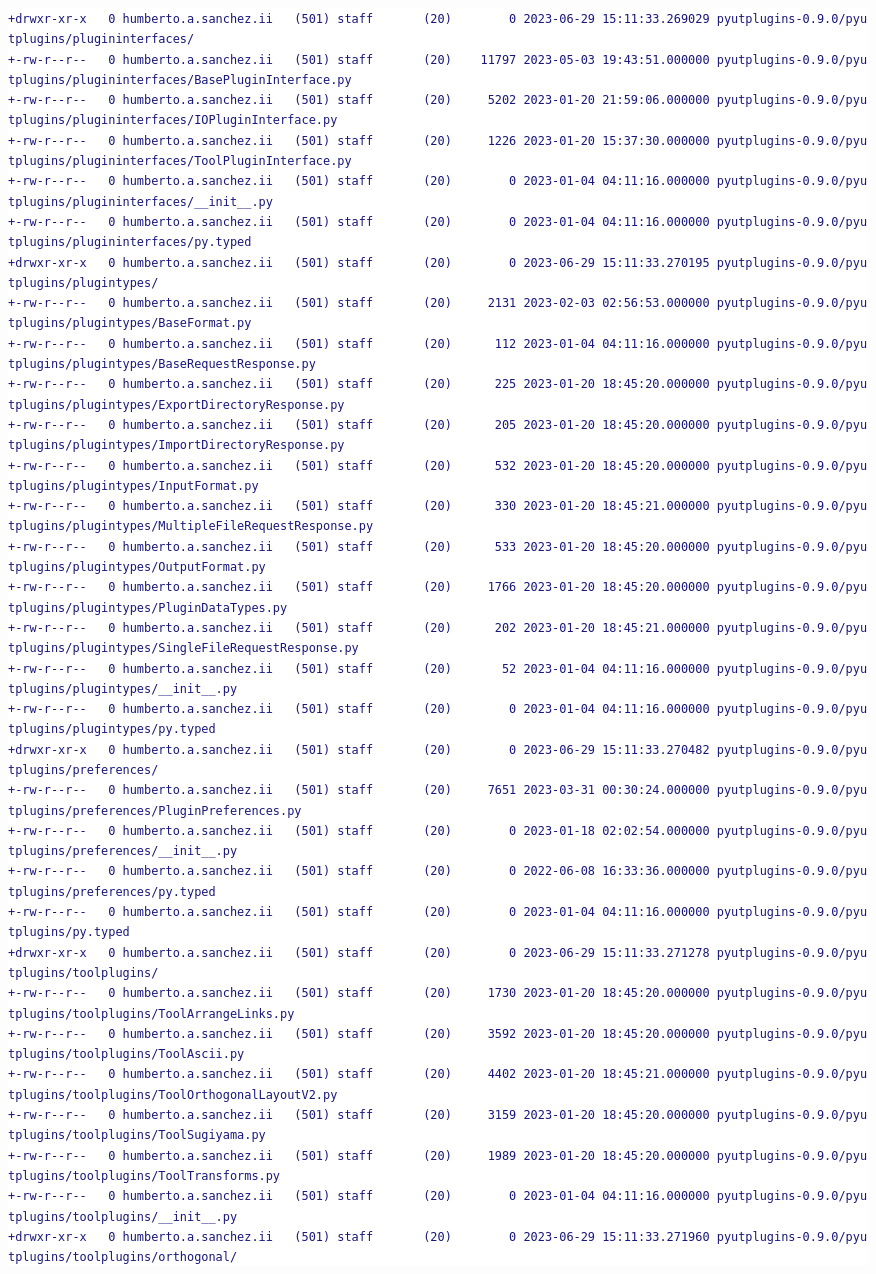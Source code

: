 ```diff
+drwxr-xr-x   0 humberto.a.sanchez.ii   (501) staff       (20)        0 2023-06-29 15:11:33.269029 pyutplugins-0.9.0/pyutplugins/plugininterfaces/
+-rw-r--r--   0 humberto.a.sanchez.ii   (501) staff       (20)    11797 2023-05-03 19:43:51.000000 pyutplugins-0.9.0/pyutplugins/plugininterfaces/BasePluginInterface.py
+-rw-r--r--   0 humberto.a.sanchez.ii   (501) staff       (20)     5202 2023-01-20 21:59:06.000000 pyutplugins-0.9.0/pyutplugins/plugininterfaces/IOPluginInterface.py
+-rw-r--r--   0 humberto.a.sanchez.ii   (501) staff       (20)     1226 2023-01-20 15:37:30.000000 pyutplugins-0.9.0/pyutplugins/plugininterfaces/ToolPluginInterface.py
+-rw-r--r--   0 humberto.a.sanchez.ii   (501) staff       (20)        0 2023-01-04 04:11:16.000000 pyutplugins-0.9.0/pyutplugins/plugininterfaces/__init__.py
+-rw-r--r--   0 humberto.a.sanchez.ii   (501) staff       (20)        0 2023-01-04 04:11:16.000000 pyutplugins-0.9.0/pyutplugins/plugininterfaces/py.typed
+drwxr-xr-x   0 humberto.a.sanchez.ii   (501) staff       (20)        0 2023-06-29 15:11:33.270195 pyutplugins-0.9.0/pyutplugins/plugintypes/
+-rw-r--r--   0 humberto.a.sanchez.ii   (501) staff       (20)     2131 2023-02-03 02:56:53.000000 pyutplugins-0.9.0/pyutplugins/plugintypes/BaseFormat.py
+-rw-r--r--   0 humberto.a.sanchez.ii   (501) staff       (20)      112 2023-01-04 04:11:16.000000 pyutplugins-0.9.0/pyutplugins/plugintypes/BaseRequestResponse.py
+-rw-r--r--   0 humberto.a.sanchez.ii   (501) staff       (20)      225 2023-01-20 18:45:20.000000 pyutplugins-0.9.0/pyutplugins/plugintypes/ExportDirectoryResponse.py
+-rw-r--r--   0 humberto.a.sanchez.ii   (501) staff       (20)      205 2023-01-20 18:45:20.000000 pyutplugins-0.9.0/pyutplugins/plugintypes/ImportDirectoryResponse.py
+-rw-r--r--   0 humberto.a.sanchez.ii   (501) staff       (20)      532 2023-01-20 18:45:20.000000 pyutplugins-0.9.0/pyutplugins/plugintypes/InputFormat.py
+-rw-r--r--   0 humberto.a.sanchez.ii   (501) staff       (20)      330 2023-01-20 18:45:21.000000 pyutplugins-0.9.0/pyutplugins/plugintypes/MultipleFileRequestResponse.py
+-rw-r--r--   0 humberto.a.sanchez.ii   (501) staff       (20)      533 2023-01-20 18:45:20.000000 pyutplugins-0.9.0/pyutplugins/plugintypes/OutputFormat.py
+-rw-r--r--   0 humberto.a.sanchez.ii   (501) staff       (20)     1766 2023-01-20 18:45:20.000000 pyutplugins-0.9.0/pyutplugins/plugintypes/PluginDataTypes.py
+-rw-r--r--   0 humberto.a.sanchez.ii   (501) staff       (20)      202 2023-01-20 18:45:21.000000 pyutplugins-0.9.0/pyutplugins/plugintypes/SingleFileRequestResponse.py
+-rw-r--r--   0 humberto.a.sanchez.ii   (501) staff       (20)       52 2023-01-04 04:11:16.000000 pyutplugins-0.9.0/pyutplugins/plugintypes/__init__.py
+-rw-r--r--   0 humberto.a.sanchez.ii   (501) staff       (20)        0 2023-01-04 04:11:16.000000 pyutplugins-0.9.0/pyutplugins/plugintypes/py.typed
+drwxr-xr-x   0 humberto.a.sanchez.ii   (501) staff       (20)        0 2023-06-29 15:11:33.270482 pyutplugins-0.9.0/pyutplugins/preferences/
+-rw-r--r--   0 humberto.a.sanchez.ii   (501) staff       (20)     7651 2023-03-31 00:30:24.000000 pyutplugins-0.9.0/pyutplugins/preferences/PluginPreferences.py
+-rw-r--r--   0 humberto.a.sanchez.ii   (501) staff       (20)        0 2023-01-18 02:02:54.000000 pyutplugins-0.9.0/pyutplugins/preferences/__init__.py
+-rw-r--r--   0 humberto.a.sanchez.ii   (501) staff       (20)        0 2022-06-08 16:33:36.000000 pyutplugins-0.9.0/pyutplugins/preferences/py.typed
+-rw-r--r--   0 humberto.a.sanchez.ii   (501) staff       (20)        0 2023-01-04 04:11:16.000000 pyutplugins-0.9.0/pyutplugins/py.typed
+drwxr-xr-x   0 humberto.a.sanchez.ii   (501) staff       (20)        0 2023-06-29 15:11:33.271278 pyutplugins-0.9.0/pyutplugins/toolplugins/
+-rw-r--r--   0 humberto.a.sanchez.ii   (501) staff       (20)     1730 2023-01-20 18:45:20.000000 pyutplugins-0.9.0/pyutplugins/toolplugins/ToolArrangeLinks.py
+-rw-r--r--   0 humberto.a.sanchez.ii   (501) staff       (20)     3592 2023-01-20 18:45:20.000000 pyutplugins-0.9.0/pyutplugins/toolplugins/ToolAscii.py
+-rw-r--r--   0 humberto.a.sanchez.ii   (501) staff       (20)     4402 2023-01-20 18:45:21.000000 pyutplugins-0.9.0/pyutplugins/toolplugins/ToolOrthogonalLayoutV2.py
+-rw-r--r--   0 humberto.a.sanchez.ii   (501) staff       (20)     3159 2023-01-20 18:45:20.000000 pyutplugins-0.9.0/pyutplugins/toolplugins/ToolSugiyama.py
+-rw-r--r--   0 humberto.a.sanchez.ii   (501) staff       (20)     1989 2023-01-20 18:45:20.000000 pyutplugins-0.9.0/pyutplugins/toolplugins/ToolTransforms.py
+-rw-r--r--   0 humberto.a.sanchez.ii   (501) staff       (20)        0 2023-01-04 04:11:16.000000 pyutplugins-0.9.0/pyutplugins/toolplugins/__init__.py
+drwxr-xr-x   0 humberto.a.sanchez.ii   (501) staff       (20)        0 2023-06-29 15:11:33.271960 pyutplugins-0.9.0/pyutplugins/toolplugins/orthogonal/
```